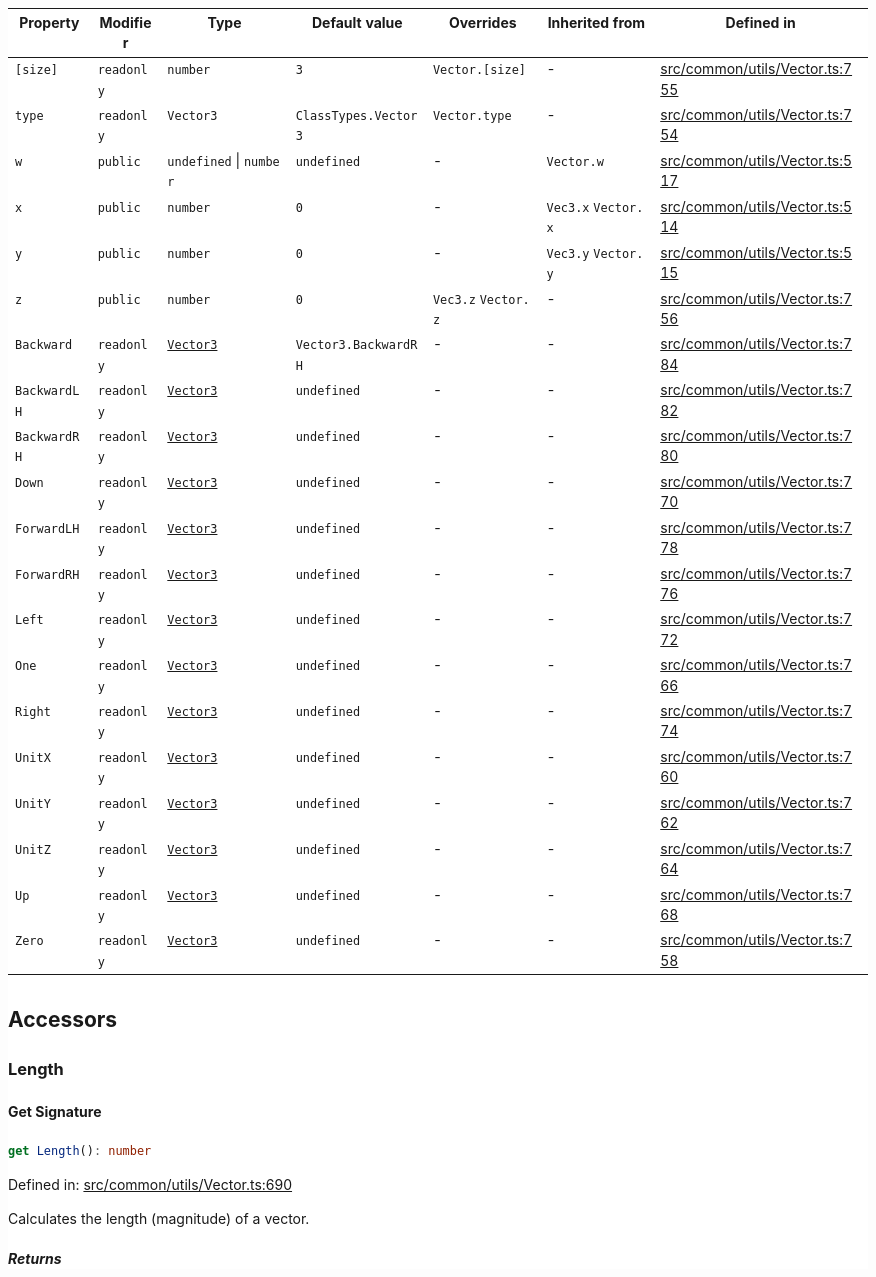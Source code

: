 | Property | Modifier | Type | Default value | Overrides | Inherited from | Defined in |
| ------ | ------ | ------ | ------ | ------ | ------ | ------ |
| <a id="size"></a> `[size]` | `readonly` | `number` | `3` | `Vector.[size]` | - | [src/common/utils/Vector.ts:755](https://github.com/nativewrappers/nativewrappers/blob/bed19baaeaf131ae08126ef8189b9b3d2beb3a28/src/common/utils/Vector.ts#L755) |
| <a id="type"></a> `type` | `readonly` | `Vector3` | `ClassTypes.Vector3` | `Vector.type` | - | [src/common/utils/Vector.ts:754](https://github.com/nativewrappers/nativewrappers/blob/bed19baaeaf131ae08126ef8189b9b3d2beb3a28/src/common/utils/Vector.ts#L754) |
| <a id="w"></a> `w` | `public` | `undefined` \| `number` | `undefined` | - | `Vector.w` | [src/common/utils/Vector.ts:517](https://github.com/nativewrappers/nativewrappers/blob/bed19baaeaf131ae08126ef8189b9b3d2beb3a28/src/common/utils/Vector.ts#L517) |
| <a id="x-1"></a> `x` | `public` | `number` | `0` | - | `Vec3.x` `Vector.x` | [src/common/utils/Vector.ts:514](https://github.com/nativewrappers/nativewrappers/blob/bed19baaeaf131ae08126ef8189b9b3d2beb3a28/src/common/utils/Vector.ts#L514) |
| <a id="y-1"></a> `y` | `public` | `number` | `0` | - | `Vec3.y` `Vector.y` | [src/common/utils/Vector.ts:515](https://github.com/nativewrappers/nativewrappers/blob/bed19baaeaf131ae08126ef8189b9b3d2beb3a28/src/common/utils/Vector.ts#L515) |
| <a id="z-1"></a> `z` | `public` | `number` | `0` | `Vec3.z` `Vector.z` | - | [src/common/utils/Vector.ts:756](https://github.com/nativewrappers/nativewrappers/blob/bed19baaeaf131ae08126ef8189b9b3d2beb3a28/src/common/utils/Vector.ts#L756) |
| <a id="backward"></a> `Backward` | `readonly` | [`Vector3`](Vector3.md) | `Vector3.BackwardRH` | - | - | [src/common/utils/Vector.ts:784](https://github.com/nativewrappers/nativewrappers/blob/bed19baaeaf131ae08126ef8189b9b3d2beb3a28/src/common/utils/Vector.ts#L784) |
| <a id="backwardlh"></a> `BackwardLH` | `readonly` | [`Vector3`](Vector3.md) | `undefined` | - | - | [src/common/utils/Vector.ts:782](https://github.com/nativewrappers/nativewrappers/blob/bed19baaeaf131ae08126ef8189b9b3d2beb3a28/src/common/utils/Vector.ts#L782) |
| <a id="backwardrh"></a> `BackwardRH` | `readonly` | [`Vector3`](Vector3.md) | `undefined` | - | - | [src/common/utils/Vector.ts:780](https://github.com/nativewrappers/nativewrappers/blob/bed19baaeaf131ae08126ef8189b9b3d2beb3a28/src/common/utils/Vector.ts#L780) |
| <a id="down"></a> `Down` | `readonly` | [`Vector3`](Vector3.md) | `undefined` | - | - | [src/common/utils/Vector.ts:770](https://github.com/nativewrappers/nativewrappers/blob/bed19baaeaf131ae08126ef8189b9b3d2beb3a28/src/common/utils/Vector.ts#L770) |
| <a id="forwardlh"></a> `ForwardLH` | `readonly` | [`Vector3`](Vector3.md) | `undefined` | - | - | [src/common/utils/Vector.ts:778](https://github.com/nativewrappers/nativewrappers/blob/bed19baaeaf131ae08126ef8189b9b3d2beb3a28/src/common/utils/Vector.ts#L778) |
| <a id="forwardrh"></a> `ForwardRH` | `readonly` | [`Vector3`](Vector3.md) | `undefined` | - | - | [src/common/utils/Vector.ts:776](https://github.com/nativewrappers/nativewrappers/blob/bed19baaeaf131ae08126ef8189b9b3d2beb3a28/src/common/utils/Vector.ts#L776) |
| <a id="left"></a> `Left` | `readonly` | [`Vector3`](Vector3.md) | `undefined` | - | - | [src/common/utils/Vector.ts:772](https://github.com/nativewrappers/nativewrappers/blob/bed19baaeaf131ae08126ef8189b9b3d2beb3a28/src/common/utils/Vector.ts#L772) |
| <a id="one"></a> `One` | `readonly` | [`Vector3`](Vector3.md) | `undefined` | - | - | [src/common/utils/Vector.ts:766](https://github.com/nativewrappers/nativewrappers/blob/bed19baaeaf131ae08126ef8189b9b3d2beb3a28/src/common/utils/Vector.ts#L766) |
| <a id="right"></a> `Right` | `readonly` | [`Vector3`](Vector3.md) | `undefined` | - | - | [src/common/utils/Vector.ts:774](https://github.com/nativewrappers/nativewrappers/blob/bed19baaeaf131ae08126ef8189b9b3d2beb3a28/src/common/utils/Vector.ts#L774) |
| <a id="unitx"></a> `UnitX` | `readonly` | [`Vector3`](Vector3.md) | `undefined` | - | - | [src/common/utils/Vector.ts:760](https://github.com/nativewrappers/nativewrappers/blob/bed19baaeaf131ae08126ef8189b9b3d2beb3a28/src/common/utils/Vector.ts#L760) |
| <a id="unity"></a> `UnitY` | `readonly` | [`Vector3`](Vector3.md) | `undefined` | - | - | [src/common/utils/Vector.ts:762](https://github.com/nativewrappers/nativewrappers/blob/bed19baaeaf131ae08126ef8189b9b3d2beb3a28/src/common/utils/Vector.ts#L762) |
| <a id="unitz"></a> `UnitZ` | `readonly` | [`Vector3`](Vector3.md) | `undefined` | - | - | [src/common/utils/Vector.ts:764](https://github.com/nativewrappers/nativewrappers/blob/bed19baaeaf131ae08126ef8189b9b3d2beb3a28/src/common/utils/Vector.ts#L764) |
| <a id="up"></a> `Up` | `readonly` | [`Vector3`](Vector3.md) | `undefined` | - | - | [src/common/utils/Vector.ts:768](https://github.com/nativewrappers/nativewrappers/blob/bed19baaeaf131ae08126ef8189b9b3d2beb3a28/src/common/utils/Vector.ts#L768) |
| <a id="zero"></a> `Zero` | `readonly` | [`Vector3`](Vector3.md) | `undefined` | - | - | [src/common/utils/Vector.ts:758](https://github.com/nativewrappers/nativewrappers/blob/bed19baaeaf131ae08126ef8189b9b3d2beb3a28/src/common/utils/Vector.ts#L758) |

## Accessors

### Length

#### Get Signature

```ts
get Length(): number
```

Defined in: [src/common/utils/Vector.ts:690](https://github.com/nativewrappers/nativewrappers/blob/bed19baaeaf131ae08126ef8189b9b3d2beb3a28/src/common/utils/Vector.ts#L690)

Calculates the length (magnitude) of a vector.

##### Returns
